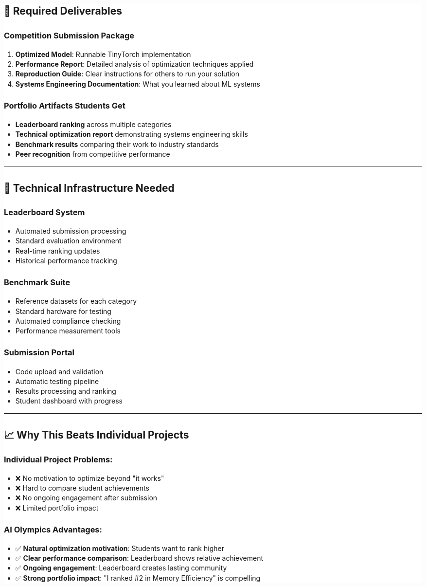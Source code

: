 
## **🎯 Required Deliverables**

### **Competition Submission Package**
1. **Optimized Model**: Runnable TinyTorch implementation
2. **Performance Report**: Detailed analysis of optimization techniques applied
3. **Reproduction Guide**: Clear instructions for others to run your solution
4. **Systems Engineering Documentation**: What you learned about ML systems

### **Portfolio Artifacts Students Get**
- **Leaderboard ranking** across multiple categories
- **Technical optimization report** demonstrating systems engineering skills
- **Benchmark results** comparing their work to industry standards
- **Peer recognition** from competitive performance

---

## **🔧 Technical Infrastructure Needed**

### **Leaderboard System**
- Automated submission processing
- Standard evaluation environment
- Real-time ranking updates
- Historical performance tracking

### **Benchmark Suite**
- Reference datasets for each category
- Standard hardware for testing
- Automated compliance checking
- Performance measurement tools

### **Submission Portal**
- Code upload and validation
- Automatic testing pipeline
- Results processing and ranking
- Student dashboard with progress

---

## **📈 Why This Beats Individual Projects**

### **Individual Project Problems:**
- ❌ No motivation to optimize beyond "it works"
- ❌ Hard to compare student achievements
- ❌ No ongoing engagement after submission
- ❌ Limited portfolio impact

### **AI Olympics Advantages:**
- ✅ **Natural optimization motivation**: Students want to rank higher
- ✅ **Clear performance comparison**: Leaderboard shows relative achievement
- ✅ **Ongoing engagement**: Leaderboard creates lasting community
- ✅ **Strong portfolio impact**: "I ranked #2 in Memory Efficiency" is compelling
